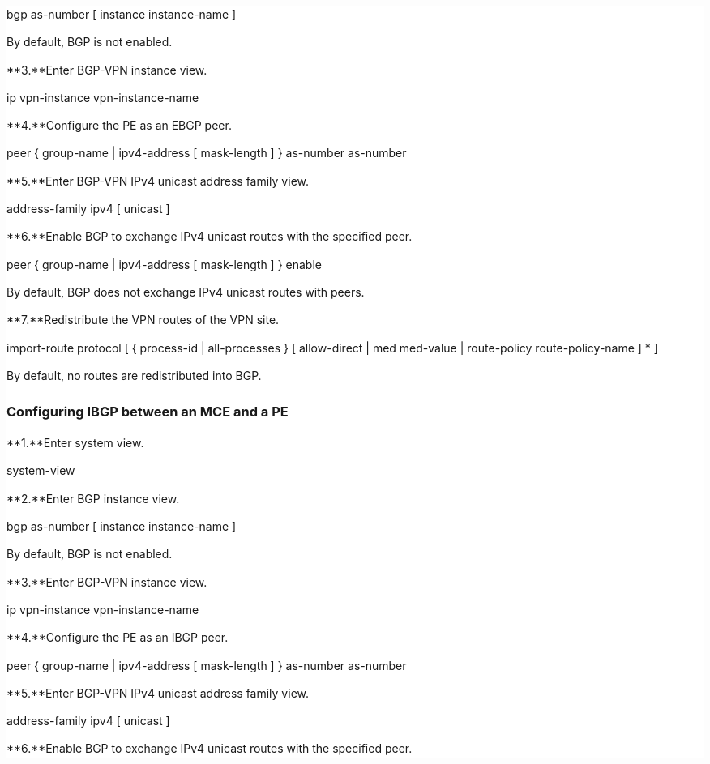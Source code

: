 bgp as-number \[ instance instance-name ]

By default, BGP is not enabled.

**3\.**Enter BGP-VPN instance view.

ip vpn-instance vpn-instance-name 

**4\.**Configure the PE as an EBGP peer.

peer { group-name \| ipv4-address \[ mask-length ] } as-number as-number 

**5\.**Enter BGP-VPN IPv4 unicast address family
view.

address-family ipv4 \[ unicast ]

**6\.**Enable BGP to exchange IPv4 unicast routes
with the specified peer.

peer { group-name \| ipv4-address
\[ mask-length ] } enable 

By default, BGP does not exchange IPv4
unicast routes with peers.

**7\.**Redistribute the VPN routes of the VPN site.

import-route protocol \[ { process-id \| all-processes } \[ allow-direct
\| med med-value \| route-policy
route-policy-name ] \* ]

By default, no routes are redistributed
into BGP.

### Configuring IBGP between an MCE and a PE

**1\.**Enter system view.

system-view

**2\.**Enter BGP instance view.

bgp as-number \[ instance instance-name ]

By default, BGP is not enabled.

**3\.**Enter BGP-VPN instance view.

ip vpn-instance vpn-instance-name

**4\.**Configure the PE as an IBGP peer.

peer { group-name \| ipv4-address \[ mask-length ] } as-number as-number 

**5\.**Enter BGP-VPN IPv4 unicast address family
view.

address-family ipv4 \[ unicast ]

**6\.**Enable BGP to exchange IPv4 unicast routes
with the specified peer.
